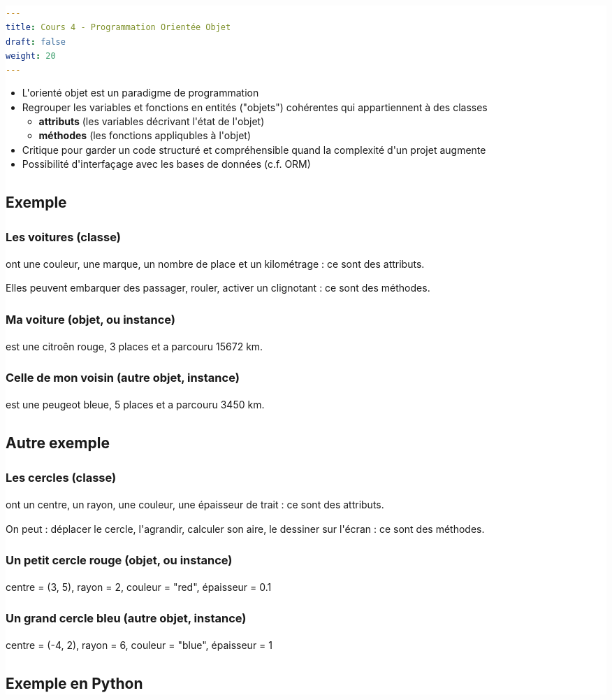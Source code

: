 ```yaml
---
title: Cours 4 - Programmation Orientée Objet
draft: false
weight: 20
---
```





- L'orienté objet est un paradigme de programmation
- Regrouper les variables et fonctions en entités ("objets") cohérentes qui appartiennent à des classes
   - **attributs** (les variables décrivant l'état de l'objet)
   - **méthodes** (les fonctions appliqubles à l'objet)
- Critique pour garder un code structuré et compréhensible quand la complexité d'un projet augmente
- Possibilité d'interfaçage avec les bases de données (c.f. ORM)

## Exemple

### **Les voitures** (classe)

ont une couleur, une marque, un nombre de place et un kilométrage : ce sont des attributs.

Elles peuvent embarquer des passager, rouler, activer un clignotant : ce sont des méthodes.

### **Ma voiture** (objet, ou instance)

est une citroên rouge, 3 places et a parcouru 15672 km.

### **Celle de mon voisin** (autre objet, instance)

est une peugeot bleue, 5 places et a parcouru 3450 km.


## Autre exemple

### **Les cercles** (classe)

ont un centre, un rayon, une couleur, une épaisseur de trait : ce sont des attributs.

On peut : déplacer le cercle, l'agrandir, calculer son aire, le dessiner sur l'écran  : ce sont des méthodes.

### **Un petit cercle rouge** (objet, ou instance)

centre = (3, 5), rayon = 2, couleur = "red", épaisseur = 0.1

### **Un grand cercle bleu** (autre objet, instance)

centre = (-4, 2), rayon = 6, couleur = "blue", épaisseur = 1


## Exemple en Python
